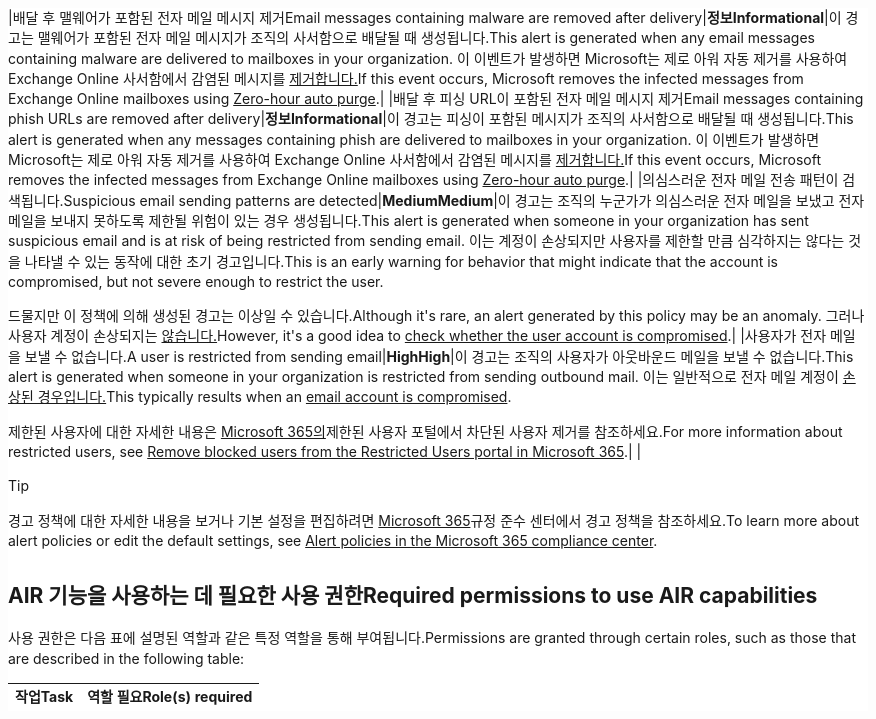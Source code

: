 |<span data-ttu-id="31438-170">배달 후 맬웨어가 포함된 전자 메일 메시지 제거</span><span class="sxs-lookup"><span data-stu-id="31438-170">Email messages containing malware are removed after delivery</span></span>|<span data-ttu-id="31438-171">**정보**</span><span class="sxs-lookup"><span data-stu-id="31438-171">**Informational**</span></span>|<span data-ttu-id="31438-172">이 경고는 맬웨어가 포함된 전자 메일 메시지가 조직의 사서함으로 배달될 때 생성됩니다.</span><span class="sxs-lookup"><span data-stu-id="31438-172">This alert is generated when any email messages containing malware are delivered to mailboxes in your organization.</span></span> <span data-ttu-id="31438-173">이 이벤트가 발생하면 Microsoft는 제로 아워 자동 제거를 사용하여 Exchange Online 사서함에서 감염된 메시지를 [제거합니다.](zero-hour-auto-purge.md)</span><span class="sxs-lookup"><span data-stu-id="31438-173">If this event occurs, Microsoft removes the infected messages from Exchange Online mailboxes using [Zero-hour auto purge](zero-hour-auto-purge.md).</span></span>|
|<span data-ttu-id="31438-174">배달 후 피싱 URL이 포함된 전자 메일 메시지 제거</span><span class="sxs-lookup"><span data-stu-id="31438-174">Email messages containing phish URLs are removed after delivery</span></span>|<span data-ttu-id="31438-175">**정보**</span><span class="sxs-lookup"><span data-stu-id="31438-175">**Informational**</span></span>|<span data-ttu-id="31438-176">이 경고는 피싱이 포함된 메시지가 조직의 사서함으로 배달될 때 생성됩니다.</span><span class="sxs-lookup"><span data-stu-id="31438-176">This alert is generated when any messages containing phish are delivered to mailboxes in your organization.</span></span> <span data-ttu-id="31438-177">이 이벤트가 발생하면 Microsoft는 제로 아워 자동 제거를 사용하여 Exchange Online 사서함에서 감염된 메시지를 [제거합니다.](zero-hour-auto-purge.md)</span><span class="sxs-lookup"><span data-stu-id="31438-177">If this event occurs, Microsoft removes the infected messages from Exchange Online mailboxes using [Zero-hour auto purge](zero-hour-auto-purge.md).</span></span>|
|<span data-ttu-id="31438-178">의심스러운 전자 메일 전송 패턴이 검색됩니다.</span><span class="sxs-lookup"><span data-stu-id="31438-178">Suspicious email sending patterns are detected</span></span>|<span data-ttu-id="31438-179">**Medium**</span><span class="sxs-lookup"><span data-stu-id="31438-179">**Medium**</span></span>|<span data-ttu-id="31438-180">이 경고는 조직의 누군가가 의심스러운 전자 메일을 보냈고 전자 메일을 보내지 못하도록 제한될 위험이 있는 경우 생성됩니다.</span><span class="sxs-lookup"><span data-stu-id="31438-180">This alert is generated when someone in your organization has sent suspicious email and is at risk of being restricted from sending email.</span></span> <span data-ttu-id="31438-181">이는 계정이 손상되지만 사용자를 제한할 만큼 심각하지는 않다는 것을 나타낼 수 있는 동작에 대한 초기 경고입니다.</span><span class="sxs-lookup"><span data-stu-id="31438-181">This is an early warning for behavior that might indicate that the account is compromised, but not severe enough to restrict the user.</span></span> <p> <span data-ttu-id="31438-182">드물지만 이 정책에 의해 생성된 경고는 이상일 수 있습니다.</span><span class="sxs-lookup"><span data-stu-id="31438-182">Although it's rare, an alert generated by this policy may be an anomaly.</span></span> <span data-ttu-id="31438-183">그러나 사용자 계정이 손상되지는 [않습니다.](responding-to-a-compromised-email-account.md)</span><span class="sxs-lookup"><span data-stu-id="31438-183">However, it's a good idea to [check whether the user account is compromised](responding-to-a-compromised-email-account.md).</span></span>|
|<span data-ttu-id="31438-184">사용자가 전자 메일을 보낼 수 없습니다.</span><span class="sxs-lookup"><span data-stu-id="31438-184">A user is restricted from sending email</span></span>|<span data-ttu-id="31438-185">**High**</span><span class="sxs-lookup"><span data-stu-id="31438-185">**High**</span></span>|<span data-ttu-id="31438-186">이 경고는 조직의 사용자가 아웃바운드 메일을 보낼 수 없습니다.</span><span class="sxs-lookup"><span data-stu-id="31438-186">This alert is generated when someone in your organization is restricted from sending outbound mail.</span></span> <span data-ttu-id="31438-187">이는 일반적으로 전자 메일 계정이 [손상된 경우입니다.](responding-to-a-compromised-email-account.md)</span><span class="sxs-lookup"><span data-stu-id="31438-187">This typically results when an [email account is compromised](responding-to-a-compromised-email-account.md).</span></span> <p> <span data-ttu-id="31438-188">제한된 사용자에 대한 자세한 내용은 [Microsoft 365의](removing-user-from-restricted-users-portal-after-spam.md)제한된 사용자 포털에서 차단된 사용자 제거를 참조하세요.</span><span class="sxs-lookup"><span data-stu-id="31438-188">For more information about restricted users, see [Remove blocked users from the Restricted Users portal in Microsoft 365](removing-user-from-restricted-users-portal-after-spam.md).</span></span>|
|

> [!TIP]
> <span data-ttu-id="31438-189">경고 정책에 대한 자세한 내용을 보거나 기본 설정을 편집하려면 [Microsoft 365](https://docs.microsoft.com/microsoft-365/compliance/alert-policies)규정 준수 센터에서 경고 정책을 참조하세요.</span><span class="sxs-lookup"><span data-stu-id="31438-189">To learn more about alert policies or edit the default settings, see [Alert policies in the Microsoft 365 compliance center](https://docs.microsoft.com/microsoft-365/compliance/alert-policies).</span></span>

## <a name="required-permissions-to-use-air-capabilities"></a><span data-ttu-id="31438-190">AIR 기능을 사용하는 데 필요한 사용 권한</span><span class="sxs-lookup"><span data-stu-id="31438-190">Required permissions to use AIR capabilities</span></span>

<span data-ttu-id="31438-191">사용 권한은 다음 표에 설명된 역할과 같은 특정 역할을 통해 부여됩니다.</span><span class="sxs-lookup"><span data-stu-id="31438-191">Permissions are granted through certain roles, such as those that are described in the following table:</span></span>

|<span data-ttu-id="31438-192">작업</span><span class="sxs-lookup"><span data-stu-id="31438-192">Task</span></span>|<span data-ttu-id="31438-193">역할 필요</span><span class="sxs-lookup"><span data-stu-id="31438-193">Role(s) required</span></span>|
|---|---|